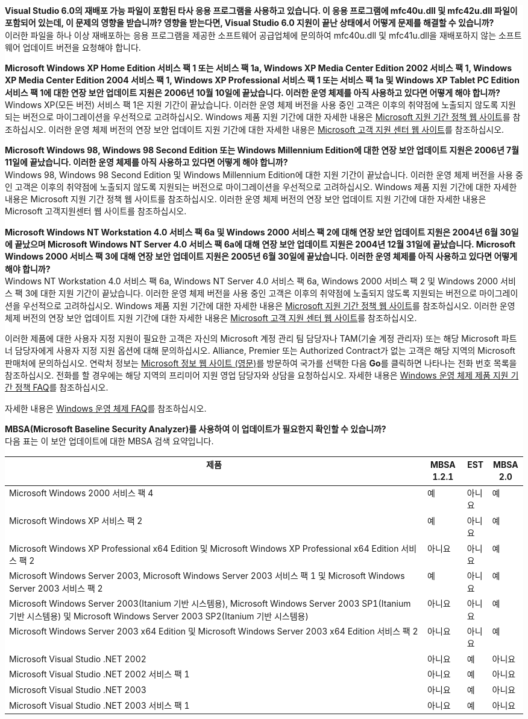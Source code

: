 **Visual Studio 6.0의 재배포 가능 파일이 포함된 타사 응용 프로그램을 사용하고 있습니다. 이 응용 프로그램에 mfc40u.dll 및 mfc42u.dll 파일이 포함되어 있는데, 이 문제의 영향을 받습니까? 영향을 받는다면, Visual Studio 6.0 지원이 끝난 상태에서 어떻게 문제를 해결할 수 있습니까?**  
이러한 파일을 하나 이상 재배포하는 응용 프로그램을 제공한 소프트웨어 공급업체에 문의하여 mfc40u.dll 및 mfc41u.dll을 재배포하지 않는 소프트웨어 업데이트 버전을 요청해야 합니다.

**Microsoft Windows XP Home Edition 서비스 팩 1 또는 서비스 팩 1a, Windows XP Media Center Edition 2002 서비스 팩 1, Windows XP Media Center Edition 2004 서비스 팩 1, Windows XP Professional 서비스 팩 1 또는 서비스 팩 1a 및 Windows XP Tablet PC Edition 서비스 팩 1에 대한 연장 보안 업데이트 지원은 2006년 10월 10일에 끝났습니다. 이러한 운영 체제를 아직 사용하고 있다면 어떻게 해야 합니까?**  
Windows XP(모든 버전) 서비스 팩 1은 지원 기간이 끝났습니다. 이러한 운영 체제 버전을 사용 중인 고객은 이후의 취약점에 노출되지 않도록 지원되는 버전으로 마이그레이션을 우선적으로 고려하십시오. Windows 제품 지원 기간에 대한 자세한 내용은 [Microsoft 지원 기간 정책 웹 사이트](http://go.microsoft.com/fwlink/?linkid=21742)를 참조하십시오. 이러한 운영 체제 버전의 연장 보안 업데이트 지원 기간에 대한 자세한 내용은 [Microsoft 고객 지원 센터 웹 사이트](http://go.microsoft.com/fwlink/?linkid=33328)를 참조하십시오.

**Microsoft Windows 98, Windows 98 Second Edition 또는 Windows Millennium Edition에 대한 연장 보안 업데이트 지원은 2006년 7월 11일에 끝났습니다. 이러한 운영 체제를 아직 사용하고 있다면 어떻게 해야 합니까?**  
Windows 98, Windows 98 Second Edition 및 Windows Millennium Edition에 대한 지원 기간이 끝났습니다. 이러한 운영 체제 버전을 사용 중인 고객은 이후의 취약점에 노출되지 않도록 지원되는 버전으로 마이그레이션을 우선적으로 고려하십시오. Windows 제품 지원 기간에 대한 자세한 내용은 Microsoft 지원 기간 정책 웹 사이트를 참조하십시오. 이러한 운영 체제 버전의 연장 보안 업데이트 지원 기간에 대한 자세한 내용은 Microsoft 고객지원센터 웹 사이트를 참조하십시오.

**Microsoft Windows NT Workstation 4.0 서비스 팩 6a 및 Windows 2000 서비스 팩 2에 대해 연장 보안 업데이트 지원은 2004년 6월 30일에 끝났으며 Microsoft Windows NT Server 4.0 서비스 팩 6a에 대해 연장 보안 업데이트 지원은 2004년 12월 31일에 끝났습니다. Microsoft Windows 2000 서비스 팩 3에 대해 연장 보안 업데이트 지원은 2005년 6월 30일에 끝났습니다. 이러한 운영 체제를 아직 사용하고 있다면 어떻게 해야 합니까?**  
Windows NT Workstation 4.0 서비스 팩 6a, Windows NT Server 4.0 서비스 팩 6a, Windows 2000 서비스 팩 2 및 Windows 2000 서비스 팩 3에 대한 지원 기간이 끝났습니다. 이러한 운영 체제 버전을 사용 중인 고객은 이후의 취약점에 노출되지 않도록 지원되는 버전으로 마이그레이션을 우선적으로 고려하십시오. Windows 제품 지원 기간에 대한 자세한 내용은 [Microsoft 지원 기간 정책 웹 사이트](http://go.microsoft.com/fwlink/?linkid=21742)를 참조하십시오. 이러한 운영 체제 버전의 연장 보안 업데이트 지원 기간에 대한 자세한 내용은 [Microsoft 고객 지원 센터 웹 사이트](http://go.microsoft.com/fwlink/?linkid=33328)를 참조하십시오.

이러한 제품에 대한 사용자 지정 지원이 필요한 고객은 자신의 Microsoft 계정 관리 팀 담당자나 TAM(기술 계정 관리자) 또는 해당 Microsoft 파트너 담당자에게 사용자 지정 지원 옵션에 대해 문의하십시오. Alliance, Premier 또는 Authorized Contract가 없는 고객은 해당 지역의 Microsoft 판매처에 문의하십시오. 연락처 정보는 [Microsoft 정보 웹 사이트 (영문)](http://go.microsoft.com/fwlink/?linkid=33329)를 방문하여 국가를 선택한 다음 **Go**를 클릭하면 나타나는 전화 번호 목록을 참조하십시오. 전화를 할 경우에는 해당 지역의 프리미어 지원 영업 담당자와 상담을 요청하십시오. 자세한 내용은 [Windows 운영 체제 제품 지원 기간 정책 FAQ](http://go.microsoft.com/fwlink/?linkid=33330)를 참조하십시오.

자세한 내용은 [Windows 운영 체제 FAQ](http://go.microsoft.com/fwlink/?linkid=33330)를 참조하십시오.

**MBSA(Microsoft Baseline Security Analyzer)를 사용하여 이 업데이트가 필요한지 확인할 수 있습니까?**  
다음 표는 이 보안 업데이트에 대한 MBSA 검색 요약입니다.

| 제품                                                                                                                                                                       | MBSA 1.2.1 | EST    | MBSA 2.0 |
|----------------------------------------------------------------------------------------------------------------------------------------------------------------------------|------------|--------|----------|
| Microsoft Windows 2000 서비스 팩 4                                                                                                                                         | 예         | 아니요 | 예       |
| Microsoft Windows XP 서비스 팩 2                                                                                                                                           | 예         | 아니요 | 예       |
| Microsoft Windows XP Professional x64 Edition 및 Microsoft Windows XP Professional x64 Edition 서비스 팩 2                                                                 | 아니요     | 아니요 | 예       |
| Microsoft Windows Server 2003, Microsoft Windows Server 2003 서비스 팩 1 및 Microsoft Windows Server 2003 서비스 팩 2                                                      | 예         | 아니요 | 예       |
| Microsoft Windows Server 2003(Itanium 기반 시스템용), Microsoft Windows Server 2003 SP1(Itanium 기반 시스템용) 및 Microsoft Windows Server 2003 SP2(Itanium 기반 시스템용) | 아니요     | 아니요 | 예       |
| Microsoft Windows Server 2003 x64 Edition 및 Microsoft Windows Server 2003 x64 Edition 서비스 팩 2                                                                         | 아니요     | 아니요 | 예       |
| Microsoft Visual Studio .NET 2002                                                                                                                                          | 아니요     | 예     | 아니요   |
| Microsoft Visual Studio .NET 2002 서비스 팩 1                                                                                                                              | 아니요     | 예     | 아니요   |
| Microsoft Visual Studio .NET 2003                                                                                                                                          | 아니요     | 예     | 아니요   |
| Microsoft Visual Studio .NET 2003 서비스 팩 1                                                                                                                              | 아니요     | 예     | 아니요   |

